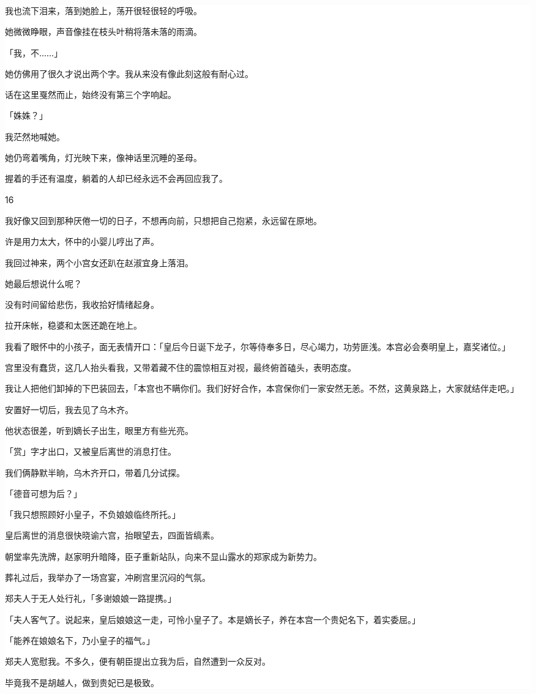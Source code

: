 我也流下泪来，落到她脸上，荡开很轻很轻的呼吸。

她微微睁眼，声音像挂在枝头叶稍将落未落的雨滴。

「我，不……」

她仿佛用了很久才说出两个字。我从来没有像此刻这般有耐心过。

话在这里戛然而止，始终没有第三个字响起。

「姝姝？」

我茫然地喊她。

她仍弯着嘴角，灯光映下来，像神话里沉睡的圣母。

握着的手还有温度，躺着的人却已经永远不会再回应我了。

16

我好像又回到那种厌倦一切的日子，不想再向前，只想把自己抱紧，永远留在原地。

许是用力太大，怀中的小婴儿哼出了声。

我回过神来，两个小宫女还趴在赵淑宜身上落泪。

她最后想说什么呢？

没有时间留给悲伤，我收拾好情绪起身。

拉开床帐，稳婆和太医还跪在地上。

我看了眼怀中的小孩子，面无表情开口：「皇后今日诞下龙子，尔等侍奉多日，尽心竭力，功劳匪浅。本宫必会奏明皇上，嘉奖诸位。」

宫里没有蠢货，这几人抬头看我，又带着藏不住的震惊相互对视，最终俯首磕头，表明态度。

我让人把他们卸掉的下巴装回去，「本宫也不瞒你们。我们好好合作，本宫保你们一家安然无恙。不然，这黄泉路上，大家就结伴走吧。」

安置好一切后，我去见了乌木齐。

他状态很差，听到嫡长子出生，眼里方有些光亮。

「赏」字才出口，又被皇后离世的消息打住。

我们俩静默半晌，乌木齐开口，带着几分试探。

「德音可想为后？」

「我只想照顾好小皇子，不负娘娘临终所托。」

皇后离世的消息很快晓谕六宫，抬眼望去，四面皆缟素。

朝堂率先洗牌，赵家明升暗降，臣子重新站队，向来不显山露水的郑家成为新势力。

葬礼过后，我举办了一场宫宴，冲刷宫里沉闷的气氛。

郑夫人于无人处行礼，「多谢娘娘一路提携。」

「夫人客气了。说起来，皇后娘娘这一走，可怜小皇子了。本是嫡长子，养在本宫一个贵妃名下，着实委屈。」

「能养在娘娘名下，乃小皇子的福气。」

郑夫人宽慰我。不多久，便有朝臣提出立我为后，自然遭到一众反对。

毕竟我不是胡越人，做到贵妃已是极致。
